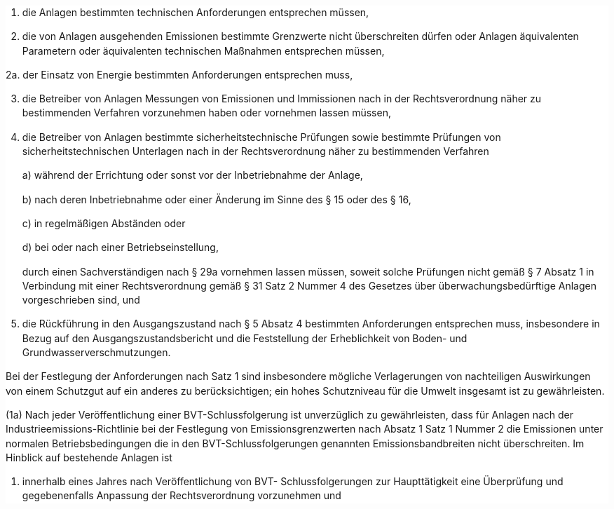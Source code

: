 1.  die Anlagen bestimmten technischen Anforderungen entsprechen müssen,


2.  die von Anlagen ausgehenden Emissionen bestimmte Grenzwerte nicht
    überschreiten dürfen oder Anlagen äquivalenten Parametern oder
    äquivalenten technischen Maßnahmen entsprechen müssen,


2a. der Einsatz von Energie bestimmten Anforderungen entsprechen muss,


3.  die Betreiber von Anlagen Messungen von Emissionen und Immissionen
    nach in der Rechtsverordnung näher zu bestimmenden Verfahren
    vorzunehmen haben oder vornehmen lassen müssen,


4.  die Betreiber von Anlagen bestimmte sicherheitstechnische Prüfungen
    sowie bestimmte Prüfungen von sicherheitstechnischen Unterlagen nach
    in der Rechtsverordnung näher zu bestimmenden Verfahren

    a)  während der Errichtung oder sonst vor der Inbetriebnahme der Anlage,


    b)  nach deren Inbetriebnahme oder einer Änderung im Sinne des § 15 oder
        des § 16,


    c)  in regelmäßigen Abständen oder


    d)  bei oder nach einer Betriebseinstellung,



    durch einen Sachverständigen nach § 29a vornehmen lassen müssen,
    soweit solche Prüfungen nicht gemäß § 7 Absatz 1 in Verbindung mit
    einer Rechtsverordnung gemäß § 31 Satz 2 Nummer 4 des Gesetzes über
    überwachungsbedürftige Anlagen vorgeschrieben sind, und


5.  die Rückführung in den Ausgangszustand nach § 5 Absatz 4 bestimmten
    Anforderungen entsprechen muss, insbesondere in Bezug auf den
    Ausgangszustandsbericht und die Feststellung der Erheblichkeit von
    Boden- und Grundwasserverschmutzungen.



Bei der Festlegung der Anforderungen nach Satz 1 sind insbesondere
mögliche Verlagerungen von nachteiligen Auswirkungen von einem
Schutzgut auf ein anderes zu berücksichtigen; ein hohes Schutzniveau
für die Umwelt insgesamt ist zu gewährleisten.

(1a) Nach jeder Veröffentlichung einer BVT-Schlussfolgerung ist
unverzüglich zu gewährleisten, dass für Anlagen nach der
Industrieemissions-Richtlinie bei der Festlegung von
Emissionsgrenzwerten nach Absatz 1 Satz 1 Nummer 2 die Emissionen
unter normalen Betriebsbedingungen die in den BVT-Schlussfolgerungen
genannten Emissionsbandbreiten nicht überschreiten. Im Hinblick auf
bestehende Anlagen ist

1.  innerhalb eines Jahres nach Veröffentlichung von BVT-
    Schlussfolgerungen zur Haupttätigkeit eine Überprüfung und
    gegebenenfalls Anpassung der Rechtsverordnung vorzunehmen und
